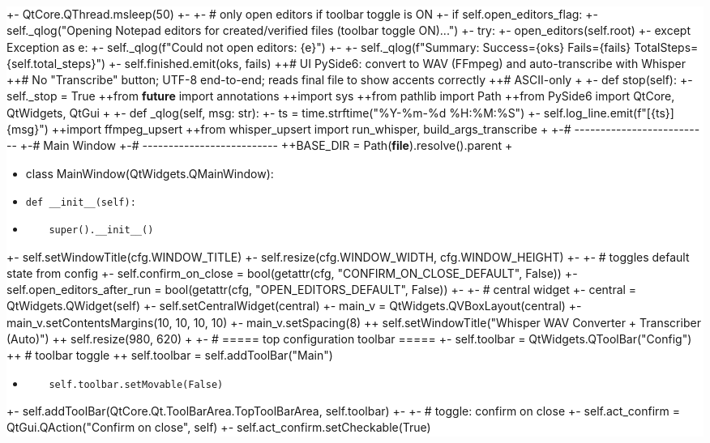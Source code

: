 +-            QtCore.QThread.msleep(50)
+-
+-        # only open editors if toolbar toggle is ON
+-        if self.open_editors_flag:
+-            self._qlog("Opening Notepad editors for created/verified files (toolbar toggle ON)...")
+-            try:
+-                open_editors(self.root)
+-            except Exception as e:
+-                self._qlog(f"Could not open editors: {e}")
+-
+-        self._qlog(f"Summary: Success={oks} Fails={fails} TotalSteps={self.total_steps}")
+-        self.finished.emit(oks, fails)
++# UI PySide6: convert to WAV (FFmpeg) and auto-transcribe with Whisper
++# No "Transcribe" button; UTF-8 end-to-end; reads final file to show accents correctly
++# ASCII-only
+ 
+-    def stop(self):
+-        self._stop = True
++from __future__ import annotations
++import sys
++from pathlib import Path
++from PySide6 import QtCore, QtWidgets, QtGui
+ 
+-    def _qlog(self, msg: str):
+-        ts = time.strftime("%Y-%m-%d %H:%M:%S")
+-        self.log_line.emit(f"[{ts}] {msg}")
++import ffmpeg_upsert
++from whisper_upsert import run_whisper, build_args_transcribe
+ 
+-# --------------------------
+-# Main Window
+-# --------------------------
++BASE_DIR = Path(__file__).resolve().parent
+ 
+ class MainWindow(QtWidgets.QMainWindow):
+     def __init__(self):
+         super().__init__()
+-        self.setWindowTitle(cfg.WINDOW_TITLE)
+-        self.resize(cfg.WINDOW_WIDTH, cfg.WINDOW_HEIGHT)
+-
+-        # toggles default state from config
+-        self.confirm_on_close = bool(getattr(cfg, "CONFIRM_ON_CLOSE_DEFAULT", False))
+-        self.open_editors_after_run = bool(getattr(cfg, "OPEN_EDITORS_DEFAULT", False))
+-
+-        # central widget
+-        central = QtWidgets.QWidget(self)
+-        self.setCentralWidget(central)
+-        main_v = QtWidgets.QVBoxLayout(central)
+-        main_v.setContentsMargins(10, 10, 10, 10)
+-        main_v.setSpacing(8)
++        self.setWindowTitle("Whisper WAV Converter + Transcriber (Auto)")
++        self.resize(980, 620)
+ 
+-        # ===== top configuration toolbar =====
+-        self.toolbar = QtWidgets.QToolBar("Config")
++        # toolbar toggle
++        self.toolbar = self.addToolBar("Main")
+         self.toolbar.setMovable(False)
+-        self.addToolBar(QtCore.Qt.ToolBarArea.TopToolBarArea, self.toolbar)
+-
+-        # toggle: confirm on close
+-        self.act_confirm = QtGui.QAction("Confirm on close", self)
+-        self.act_confirm.setCheckable(True)